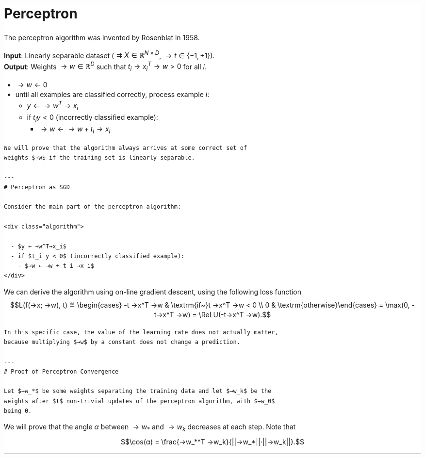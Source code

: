 # Perceptron

The perceptron algorithm was invented by Rosenblat in 1958.

<div class="algorithm">

**Input**: Linearly separable dataset ($⇉X ∈ ℝ^{N×D}$, $→t ∈ \{-1, +1\}$).<br>
**Output**: Weights $→w ∈ ℝ^D$ such that $t_i →x_i^T→w > 0$ for all $i$.

- $→w ← 0$
- until all examples are classified correctly, process example $i$:
  - $y ← →w^T→x_i$
  - if $t_i y < 0$ (incorrectly classified example):
    - $→w ← →w + t_i →x_i$
</div>

~~~
We will prove that the algorithm always arrives at some correct set of
weights $→w$ if the training set is linearly separable.

---
# Perceptron as SGD

Consider the main part of the perceptron algorithm:

<div class="algorithm">

  - $y ← →w^T→x_i$
  - if $t_i y < 0$ (incorrectly classified example):
    - $→w ← →w + t_i →x_i$
</div>

~~~
We can derive the algorithm using on-line gradient descent, using
the following loss function
$$L(f(→x; →w), t) ≝ \begin{cases} -t →x^T →w & \textrm{if~}t →x^T →w < 0 \\ 0 & \textrm{otherwise}\end{cases}
  = \max(0, -t→x^T →w) = \ReLU(-t→x^T →w).$$

~~~
In this specific case, the value of the learning rate does not actually matter,
because multiplying $→w$ by a constant does not change a prediction.

---
# Proof of Perceptron Convergence

Let $→w_*$ be some weights separating the training data and let $→w_k$ be the
weights after $t$ non-trivial updates of the perceptron algorithm, with $→w_0$
being 0.

~~~
We will prove that the angle $α$ between $→w_*$ and $→w_k$ decreases at each step.
Note that
$$\cos(α) = \frac{→w_*^T →w_k}{||→w_*||⋅||→w_k||}.$$

---